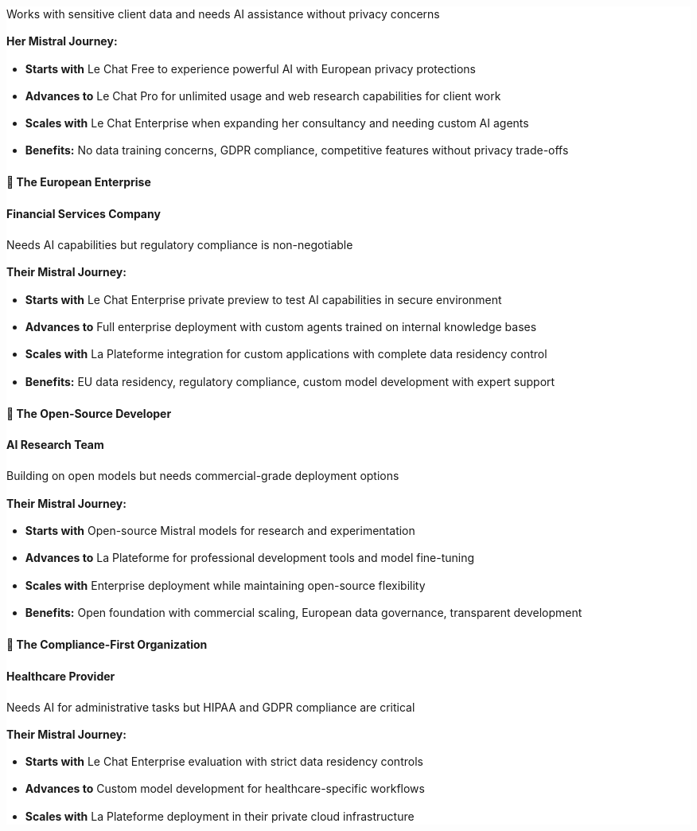Works with sensitive client data and needs AI assistance without privacy concerns

**Her Mistral Journey:**

- **Starts with** Le Chat Free to experience powerful AI with European privacy protections

- **Advances to** Le Chat Pro for unlimited usage and web research capabilities for client work

- **Scales with** Le Chat Enterprise when expanding her consultancy and needing custom AI agents

- **Benefits:** No data training concerns, GDPR compliance, competitive features without privacy trade-offs

#### 🏢 **The European Enterprise**

#### Financial Services Company

Needs AI capabilities but regulatory compliance is non-negotiable

**Their Mistral Journey:**

- **Starts with** Le Chat Enterprise private preview to test AI capabilities in secure environment

- **Advances to** Full enterprise deployment with custom agents trained on internal knowledge bases

- **Scales with** La Plateforme integration for custom applications with complete data residency control

- **Benefits:** EU data residency, regulatory compliance, custom model development with expert support

#### 🚀 **The Open-Source Developer**

#### AI Research Team

Building on open models but needs commercial-grade deployment options

**Their Mistral Journey:**

- **Starts with** Open-source Mistral models for research and experimentation

- **Advances to** La Plateforme for professional development tools and model fine-tuning

- **Scales with** Enterprise deployment while maintaining open-source flexibility

- **Benefits:** Open foundation with commercial scaling, European data governance, transparent development

#### 🏢 **The Compliance-First Organization**

#### Healthcare Provider

Needs AI for administrative tasks but HIPAA and GDPR compliance are critical

**Their Mistral Journey:**

- **Starts with** Le Chat Enterprise evaluation with strict data residency controls

- **Advances to** Custom model development for healthcare-specific workflows

- **Scales with** La Plateforme deployment in their private cloud infrastructure
